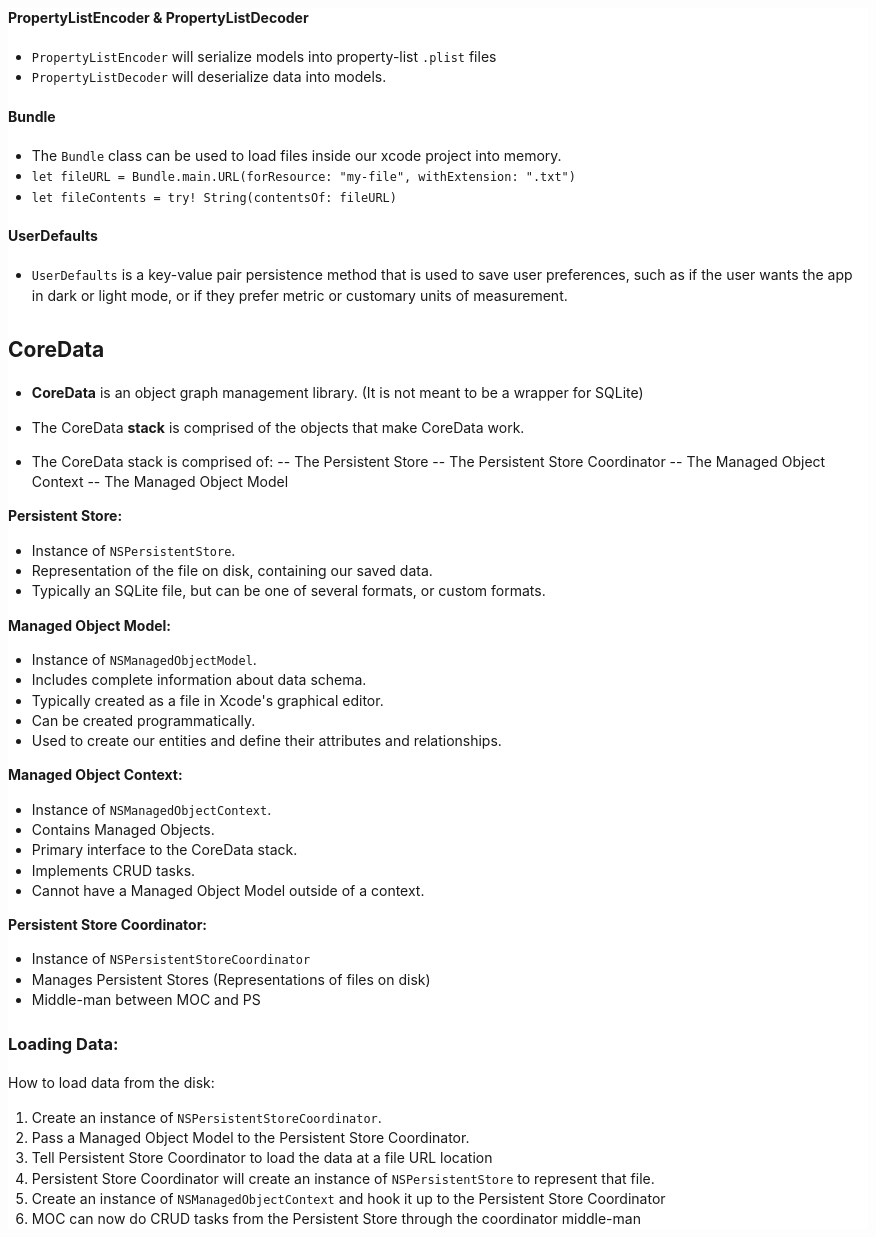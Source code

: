 #### PropertyListEncoder & PropertyListDecoder
- `PropertyListEncoder` will serialize models into property-list `.plist` files
- `PropertyListDecoder` will deserialize data into models.
 
#### Bundle
- The `Bundle` class can be used to load files inside our xcode project into memory.
- `let fileURL = Bundle.main.URL(forResource: "my-file", withExtension: ".txt")`
- `let fileContents = try! String(contentsOf: fileURL)`
 
#### UserDefaults
- `UserDefaults` is a key-value pair persistence method that is used to save user preferences, such as if the user wants the app in dark or light mode, or if they prefer metric or customary units of measurement.
 
## CoreData
- **CoreData** is an object graph management library. (It is not meant to be a wrapper for SQLite)

- The CoreData **stack** is comprised of the objects that make CoreData work.

- The CoreData stack is comprised of:
-- The Persistent Store
-- The Persistent Store Coordinator
-- The Managed Object Context
-- The Managed Object Model

**Persistent Store:**
- Instance of `NSPersistentStore`.
- Representation of the file on disk, containing our saved data.
- Typically an SQLite file, but can be one of several formats, or custom formats.

**Managed Object Model:**
- Instance of `NSManagedObjectModel`.
- Includes complete information about data schema.
- Typically created as a file in Xcode's graphical editor.
- Can be created programmatically.
- Used to create our entities and define their attributes and relationships.

**Managed Object Context:**
- Instance of `NSManagedObjectContext`.
- Contains Managed Objects.
- Primary interface to the CoreData stack.
- Implements CRUD tasks.
- Cannot have a Managed Object Model outside of a context.

**Persistent Store Coordinator:**
- Instance of `NSPersistentStoreCoordinator`
- Manages Persistent Stores (Representations of files on disk)
- Middle-man between MOC and PS

### Loading Data:
How to load data from the disk:
1. Create an instance of `NSPersistentStoreCoordinator`.
2. Pass a Managed Object Model to the Persistent Store Coordinator.
3. Tell Persistent Store Coordinator to load the data at a file URL location
4. Persistent Store Coordinator will create an instance of `NSPersistentStore` to represent that file.
5. Create an instance of `NSManagedObjectContext` and hook it up to the Persistent Store Coordinator
6. MOC can now do CRUD tasks from the Persistent Store through the coordinator middle-man
